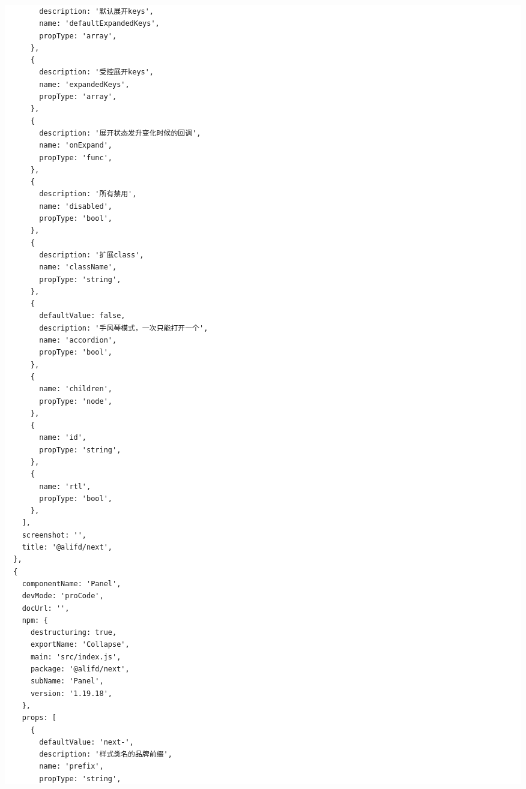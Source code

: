             description: '默认展开keys',
            name: 'defaultExpandedKeys',
            propType: 'array',
          },
          {
            description: '受控展开keys',
            name: 'expandedKeys',
            propType: 'array',
          },
          {
            description: '展开状态发升变化时候的回调',
            name: 'onExpand',
            propType: 'func',
          },
          {
            description: '所有禁用',
            name: 'disabled',
            propType: 'bool',
          },
          {
            description: '扩展class',
            name: 'className',
            propType: 'string',
          },
          {
            defaultValue: false,
            description: '手风琴模式，一次只能打开一个',
            name: 'accordion',
            propType: 'bool',
          },
          {
            name: 'children',
            propType: 'node',
          },
          {
            name: 'id',
            propType: 'string',
          },
          {
            name: 'rtl',
            propType: 'bool',
          },
        ],
        screenshot: '',
        title: '@alifd/next',
      },
      {
        componentName: 'Panel',
        devMode: 'proCode',
        docUrl: '',
        npm: {
          destructuring: true,
          exportName: 'Collapse',
          main: 'src/index.js',
          package: '@alifd/next',
          subName: 'Panel',
          version: '1.19.18',
        },
        props: [
          {
            defaultValue: 'next-',
            description: '样式类名的品牌前缀',
            name: 'prefix',
            propType: 'string',